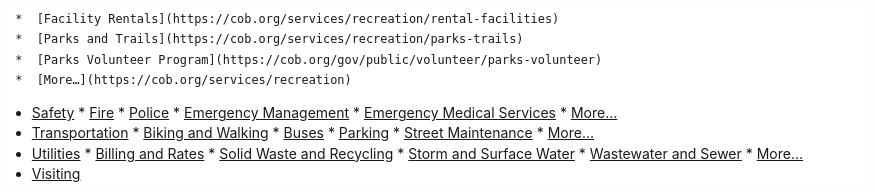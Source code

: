      *  [Facility Rentals](https://cob.org/services/recreation/rental-facilities) 
     *  [Parks and Trails](https://cob.org/services/recreation/parks-trails) 
     *  [Parks Volunteer Program](https://cob.org/gov/public/volunteer/parks-volunteer) 
     *  [More…](https://cob.org/services/recreation) 
   *  [Safety](https://cob.org/gov/council/council-member-jace-cotton#) 
     *  [Fire](https://cob.org/services/safety/fire-safety) 
     *  [Police](https://cob.org/services/safety/police-services) 
     *  [Emergency Management](https://cob.org/services/safety/emergencies) 
     *  [Emergency Medical Services](https://cob.org/services/safety/fire-safety/medical) 
     *  [More…](https://cob.org/services/safety) 
   *  [Transportation](https://cob.org/gov/council/council-member-jace-cotton#) 
     *  [Biking and Walking](https://cob.org/services/transportation/biking) 
     *  [Buses](http://www.ridewta.com) 
     *  [Parking](https://cob.org/services/transportation/parking) 
     *  [Street Maintenance](https://cob.org/services/transportation/streets) 
     *  [More…](https://cob.org/services/transportation) 
   *  [Utilities](https://cob.org/gov/council/council-member-jace-cotton#) 
     *  [Billing and Rates](https://cob.org/services/utilities/bill-payment) 
     *  [Solid Waste and Recycling](https://cob.org/services/environment/solidwaste) 
     *  [Storm and Surface Water](https://cob.org/services/utilities/surface-storm) 
     *  [Wastewater and Sewer](https://cob.org/services/utilities/sewer) 
     *  [More…](https://cob.org/services/utilities) 
 *  [Visiting](https://cob.org/visiting) 
 